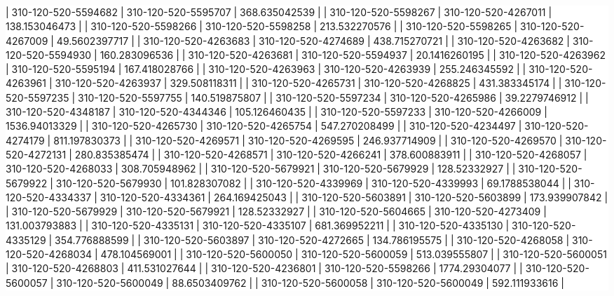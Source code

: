 | 310-120-520-5594682 | 310-120-520-5595707 | 368.635042539 |
| 310-120-520-5598267 | 310-120-520-4267011 | 138.153046473 |
| 310-120-520-5598266 | 310-120-520-5598258 | 213.532270576 |
| 310-120-520-5598265 | 310-120-520-4267009 | 49.5602397717 |
| 310-120-520-4263683 | 310-120-520-4274689 | 438.715270721 |
| 310-120-520-4263682 | 310-120-520-5594930 | 160.283096536 |
| 310-120-520-4263681 | 310-120-520-5594937 | 20.1416260195 |
| 310-120-520-4263962 | 310-120-520-5595194 | 167.418028766 |
| 310-120-520-4263963 | 310-120-520-4263939 | 255.246345592 |
| 310-120-520-4263961 | 310-120-520-4263937 | 329.508118311 |
| 310-120-520-4265731 | 310-120-520-4268825 | 431.383345174 |
| 310-120-520-5597235 | 310-120-520-5597755 | 140.519875807 |
| 310-120-520-5597234 | 310-120-520-4265986 | 39.2279746912 |
| 310-120-520-4348187 | 310-120-520-4344346 | 105.126460435 |
| 310-120-520-5597233 | 310-120-520-4266009 | 1536.94013329 |
| 310-120-520-4265730 | 310-120-520-4265754 | 547.270208499 |
| 310-120-520-4234497 | 310-120-520-4274179 | 811.197830373 |
| 310-120-520-4269571 | 310-120-520-4269595 | 246.937714909 |
| 310-120-520-4269570 | 310-120-520-4272131 | 280.835385474 |
| 310-120-520-4268571 | 310-120-520-4266241 | 378.600883911 |
| 310-120-520-4268057 | 310-120-520-4268033 | 308.705948962 |
| 310-120-520-5679921 | 310-120-520-5679929 | 128.52332927 |
| 310-120-520-5679922 | 310-120-520-5679930 | 101.828307082 |
| 310-120-520-4339969 | 310-120-520-4339993 | 69.1788538044 |
| 310-120-520-4334337 | 310-120-520-4334361 | 264.169425043 |
| 310-120-520-5603891 | 310-120-520-5603899 | 173.939907842 |
| 310-120-520-5679929 | 310-120-520-5679921 | 128.52332927 |
| 310-120-520-5604665 | 310-120-520-4273409 | 131.003793883 |
| 310-120-520-4335131 | 310-120-520-4335107 | 681.369952211 |
| 310-120-520-4335130 | 310-120-520-4335129 | 354.776888599 |
| 310-120-520-5603897 | 310-120-520-4272665 | 134.786195575 |
| 310-120-520-4268058 | 310-120-520-4268034 | 478.104569001 |
| 310-120-520-5600050 | 310-120-520-5600059 | 513.039555807 |
| 310-120-520-5600051 | 310-120-520-4268803 | 411.531027644 |
| 310-120-520-4236801 | 310-120-520-5598266 | 1774.29304077 |
| 310-120-520-5600057 | 310-120-520-5600049 | 88.6503409762 |
| 310-120-520-5600058 | 310-120-520-5600049 | 592.111933616 |